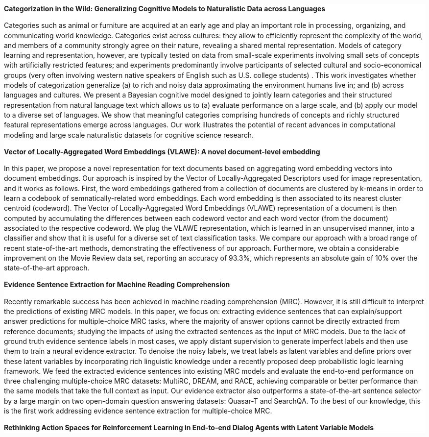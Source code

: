 **Categorization in the Wild: Generalizing Cognitive Models to Naturalistic Data across Languages**

Categories such as animal or furniture are acquired at an early age and play an important role in processing, organizing, and communicating world knowledge. Categories exist across cultures: they allow to efficiently represent the complexity of the world, and members of a community strongly agree on their nature, revealing a shared mental representation. Models of category learning and representation, however, are typically tested on data from small-scale experiments involving small sets of concepts with artificially restricted features; and experiments predominantly involve participants of selected cultural and socio-economical groups (very often involving western native speakers of English such as U.S. college students) . This work investigates whether models of categorization generalize (a) to rich and noisy data approximating the environment humans live in; and (b) across languages and cultures. We present a Bayesian cognitive model designed to jointly learn categories and their structured representation from natural language text which allows us to (a) evaluate performance on a large scale, and (b) apply our model to a diverse set of languages. We show that meaningful categories comprising hundreds of concepts and richly structured featural representations emerge across languages. Our work illustrates the potential of recent advances in computational modeling and large scale naturalistic datasets for cognitive science research.

**Vector of Locally-Aggregated Word Embeddings (VLAWE): A novel document-level embedding**

In this paper, we propose a novel representation for text documents based on aggregating word embedding vectors into document embeddings. Our approach is inspired by the Vector of Locally-Aggregated Descriptors used for image representation, and it works as follows. First, the word embeddings gathered from a collection of documents are clustered by k-means in order to learn a codebook of semnatically-related word embeddings. Each word embedding is then associated to its nearest cluster centroid (codeword). The Vector of Locally-Aggregated Word Embeddings (VLAWE) representation of a document is then computed by accumulating the differences between each codeword vector and each word vector (from the document) associated to the respective codeword. We plug the VLAWE representation, which is learned in an unsupervised manner, into a classifier and show that it is useful for a diverse set of text classification tasks. We compare our approach with a broad range of recent state-of-the-art methods, demonstrating the effectiveness of our approach. Furthermore, we obtain a considerable improvement on the Movie Review data set, reporting an accuracy of 93.3%, which represents an absolute gain of 10% over the state-of-the-art approach.

**Evidence Sentence Extraction for Machine Reading Comprehension**

Recently remarkable success has been achieved in machine reading comprehension (MRC). However, it is still difficult to interpret the predictions of existing MRC models. In this paper, we focus on: extracting evidence sentences that can explain/support answer predictions for multiple-choice MRC tasks, where the majority of answer options cannot be directly extracted from reference documents; studying the impacts of using the extracted sentences as the input of MRC models. Due to the lack of ground truth evidence sentence labels in most cases, we apply distant supervision to generate imperfect labels and then use them to train a neural evidence extractor. To denoise the noisy labels, we treat labels as latent variables and define priors over these latent variables by incorporating rich linguistic knowledge under a recently proposed deep probabilistic logic learning framework. We feed the extracted evidence sentences into existing MRC models and evaluate the end-to-end performance on three challenging multiple-choice MRC datasets: MultiRC, DREAM, and RACE, achieving comparable or better performance than the same models that take the full context as input. Our evidence extractor also outperforms a state-of-the-art sentence selector by a large margin on two open-domain question answering datasets: Quasar-T and SearchQA. To the best of our knowledge, this is the first work addressing evidence sentence extraction for multiple-choice MRC.

**Rethinking Action Spaces for Reinforcement Learning in End-to-end Dialog Agents with Latent Variable Models**
